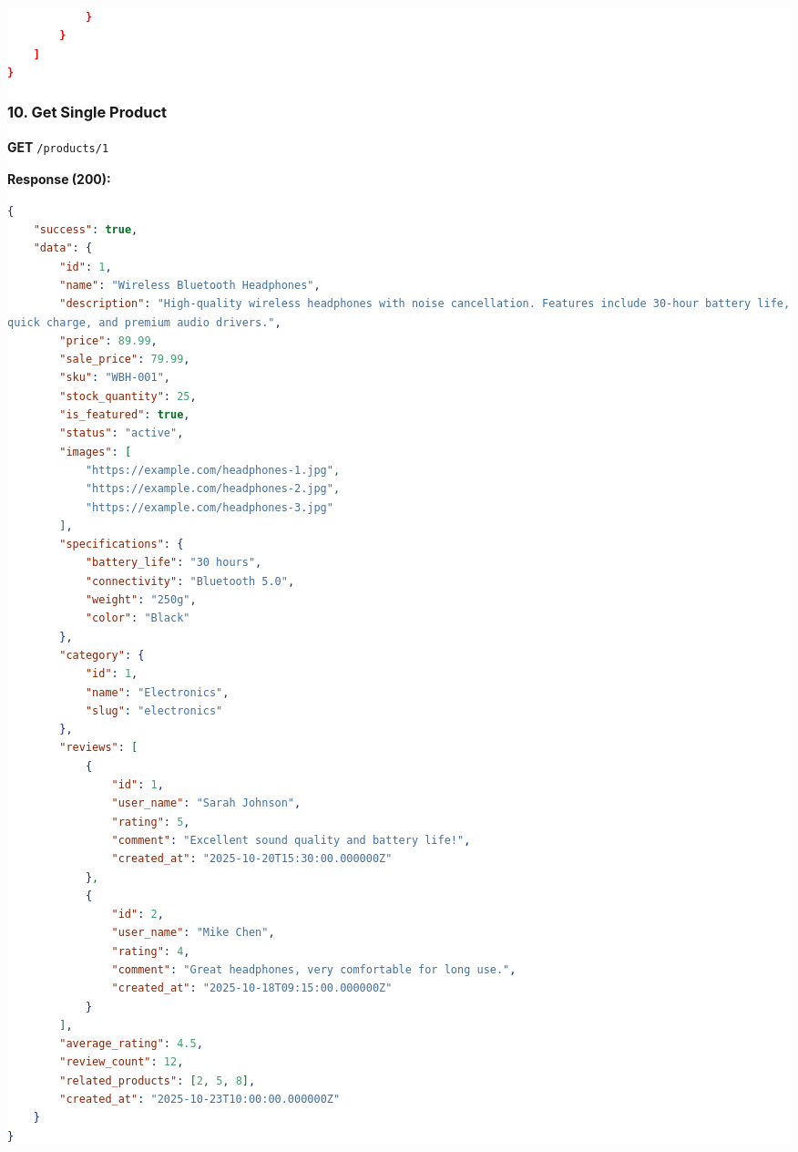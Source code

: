 ```json
            }
        }
    ]
}
```

### 10. Get Single Product

**GET** `/products/1`

**Response (200):**

```json
{
    "success": true,
    "data": {
        "id": 1,
        "name": "Wireless Bluetooth Headphones",
        "description": "High-quality wireless headphones with noise cancellation. Features include 30-hour battery life, quick charge, and premium audio drivers.",
        "price": 89.99,
        "sale_price": 79.99,
        "sku": "WBH-001",
        "stock_quantity": 25,
        "is_featured": true,
        "status": "active",
        "images": [
            "https://example.com/headphones-1.jpg",
            "https://example.com/headphones-2.jpg",
            "https://example.com/headphones-3.jpg"
        ],
        "specifications": {
            "battery_life": "30 hours",
            "connectivity": "Bluetooth 5.0",
            "weight": "250g",
            "color": "Black"
        },
        "category": {
            "id": 1,
            "name": "Electronics",
            "slug": "electronics"
        },
        "reviews": [
            {
                "id": 1,
                "user_name": "Sarah Johnson",
                "rating": 5,
                "comment": "Excellent sound quality and battery life!",
                "created_at": "2025-10-20T15:30:00.000000Z"
            },
            {
                "id": 2,
                "user_name": "Mike Chen",
                "rating": 4,
                "comment": "Great headphones, very comfortable for long use.",
                "created_at": "2025-10-18T09:15:00.000000Z"
            }
        ],
        "average_rating": 4.5,
        "review_count": 12,
        "related_products": [2, 5, 8],
        "created_at": "2025-10-23T10:00:00.000000Z"
    }
}
```